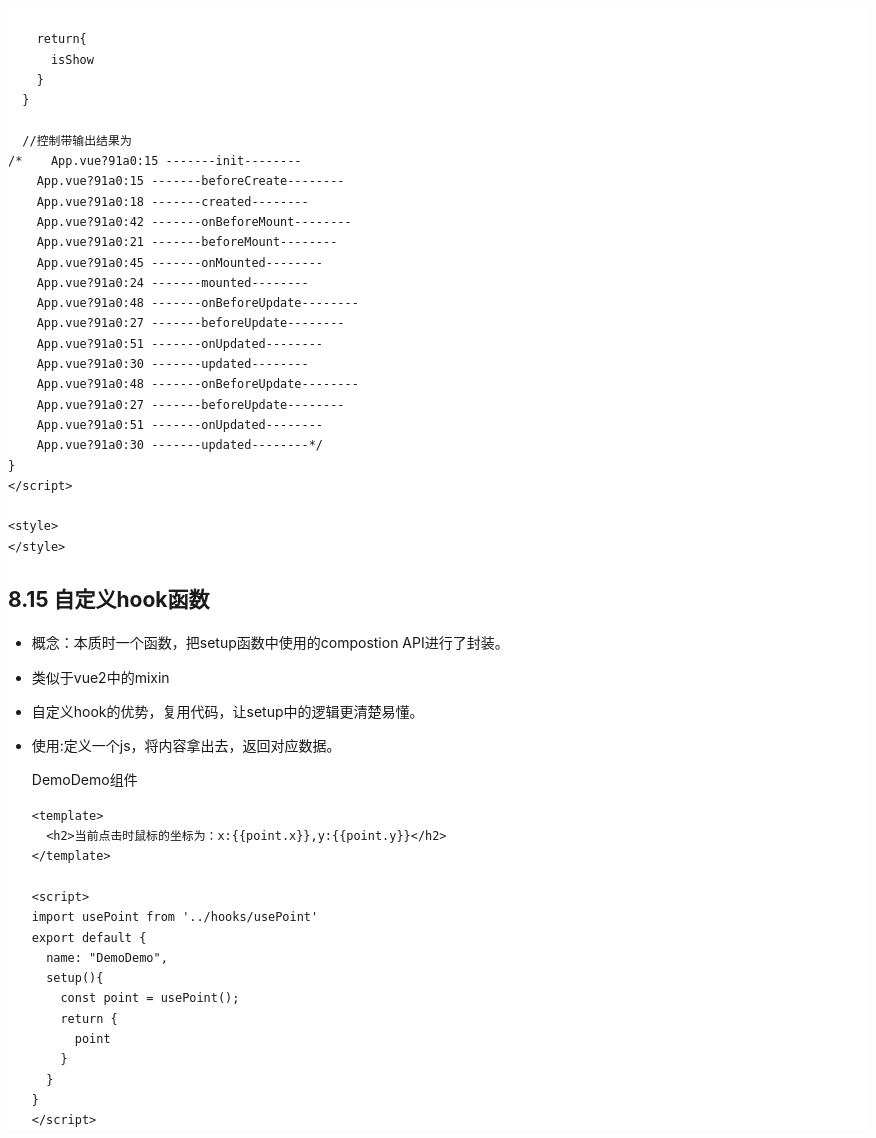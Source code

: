    ```vue
   
       return{
         isShow
       }
     }
   
     //控制带输出结果为
   /*    App.vue?91a0:15 -------init--------
       App.vue?91a0:15 -------beforeCreate--------
       App.vue?91a0:18 -------created--------
       App.vue?91a0:42 -------onBeforeMount--------
       App.vue?91a0:21 -------beforeMount--------
       App.vue?91a0:45 -------onMounted--------
       App.vue?91a0:24 -------mounted--------
       App.vue?91a0:48 -------onBeforeUpdate--------
       App.vue?91a0:27 -------beforeUpdate--------
       App.vue?91a0:51 -------onUpdated--------
       App.vue?91a0:30 -------updated--------
       App.vue?91a0:48 -------onBeforeUpdate--------
       App.vue?91a0:27 -------beforeUpdate--------
       App.vue?91a0:51 -------onUpdated--------
       App.vue?91a0:30 -------updated--------*/
   }
   </script>
   
   <style>
   </style>
   ```

## 8.15 自定义hook函数

* 概念：本质时一个函数，把setup函数中使用的compostion API进行了封装。

* 类似于vue2中的mixin

* 自定义hook的优势，复用代码，让setup中的逻辑更清楚易懂。

* 使用:定义一个js，将内容拿出去，返回对应数据。
  
  DemoDemo组件
  
  ```vue
  <template>
    <h2>当前点击时鼠标的坐标为：x:{{point.x}},y:{{point.y}}</h2>
  </template>
  
  <script>
  import usePoint from '../hooks/usePoint'
  export default {
    name: "DemoDemo",
    setup(){
      const point = usePoint();
      return {
        point
      }
    }
  }
  </script>
  ```
  
